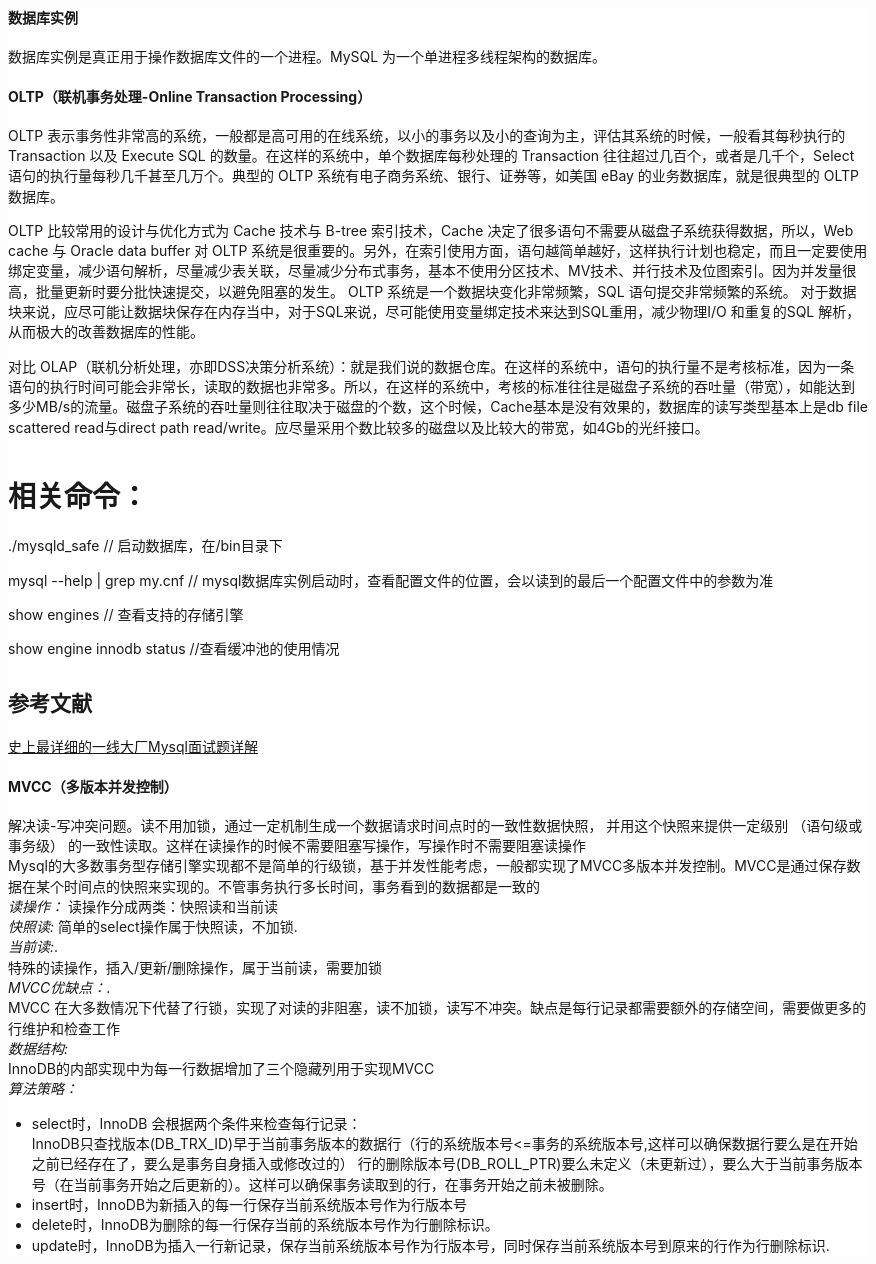 #### 数据库实例
数据库实例是真正用于操作数据库文件的一个进程。MySQL 为一个单进程多线程架构的数据库。

#### OLTP（联机事务处理-Online Transaction Processing）
OLTP 表示事务性非常高的系统，一般都是高可用的在线系统，以小的事务以及小的查询为主，评估其系统的时候，一般看其每秒执行的 Transaction 以及 Execute SQL 的数量。在这样的系统中，单个数据库每秒处理的 Transaction 往往超过几百个，或者是几千个，Select 语句的执行量每秒几千甚至几万个。典型的 OLTP 系统有电子商务系统、银行、证券等，如美国 eBay 的业务数据库，就是很典型的 OLTP 数据库。

OLTP 比较常用的设计与优化方式为 Cache 技术与 B-tree 索引技术，Cache 决定了很多语句不需要从磁盘子系统获得数据，所以，Web cache 与 Oracle data buffer 对 OLTP 系统是很重要的。另外，在索引使用方面，语句越简单越好，这样执行计划也稳定，而且一定要使用绑定变量，减少语句解析，尽量减少表关联，尽量减少分布式事务，基本不使用分区技术、MV技术、并行技术及位图索引。因为并发量很高，批量更新时要分批快速提交，以避免阻塞的发生。 OLTP 系统是一个数据块变化非常频繁，SQL 语句提交非常频繁的系统。 对于数据块来说，应尽可能让数据块保存在内存当中，对于SQL来说，尽可能使用变量绑定技术来达到SQL重用，减少物理I/O 和重复的SQL 解析，从而极大的改善数据库的性能。

对比 OLAP（联机分析处理，亦即DSS决策分析系统）：就是我们说的数据仓库。在这样的系统中，语句的执行量不是考核标准，因为一条语句的执行时间可能会非常长，读取的数据也非常多。所以，在这样的系统中，考核的标准往往是磁盘子系统的吞吐量（带宽），如能达到多少MB/s的流量。磁盘子系统的吞吐量则往往取决于磁盘的个数，这个时候，Cache基本是没有效果的，数据库的读写类型基本上是db file scattered read与direct path read/write。应尽量采用个数比较多的磁盘以及比较大的带宽，如4Gb的光纤接口。

# 相关命令：
./mysqld_safe    // 启动数据库，在/bin目录下

mysql --help | grep my.cnf     // mysql数据库实例启动时，查看配置文件的位置，会以读到的最后一个配置文件中的参数为准

show engines    // 查看支持的存储引擎

show engine innodb status //查看缓冲池的使用情况



## 参考文献
[史上最详细的一线大厂Mysql面试题详解](https://juejin.im/post/5cb6c4ef51882532b70e6ff0)


#### MVCC（多版本并发控制）
解决读-写冲突问题。读不用加锁，通过一定机制生成一个数据请求时间点时的一致性数据快照， 并用这个快照来提供一定级别 （语句级或事务级） 的一致性读取。这样在读操作的时候不需要阻塞写操作，写操作时不需要阻塞读操作   
Mysql的大多数事务型存储引擎实现都不是简单的行级锁，基于并发性能考虑，一般都实现了MVCC多版本并发控制。MVCC是通过保存数据在某个时间点的快照来实现的。不管事务执行多长时间，事务看到的数据都是一致的   
*读操作：*
读操作分成两类：快照读和当前读   
*快照读:*
简单的select操作属于快照读，不加锁.  
*当前读:*.  
特殊的读操作，插入/更新/删除操作，属于当前读，需要加锁   
*MVCC优缺点：*.  
MVCC 在大多数情况下代替了行锁，实现了对读的非阻塞，读不加锁，读写不冲突。缺点是每行记录都需要额外的存储空间，需要做更多的行维护和检查工作   
*数据结构:*  
InnoDB的内部实现中为每一行数据增加了三个隐藏列用于实现MVCC   
*算法策略：*   

* select时，InnoDB 会根据两个条件来检查每行记录：  
InnoDB只查找版本(DB_TRX_ID)早于当前事务版本的数据行（行的系统版本号<=事务的系统版本号,这样可以确保数据行要么是在开始之前已经存在了，要么是事务自身插入或修改过的）
行的删除版本号(DB_ROLL_PTR)要么未定义（未更新过），要么大于当前事务版本号（在当前事务开始之后更新的）。这样可以确保事务读取到的行，在事务开始之前未被删除。
* insert时，InnoDB为新插入的每一行保存当前系统版本号作为行版本号  
* delete时，InnoDB为删除的每一行保存当前的系统版本号作为行删除标识。
* update时，InnoDB为插入一行新记录，保存当前系统版本号作为行版本号，同时保存当前系统版本号到原来的行作为行删除标识. 

